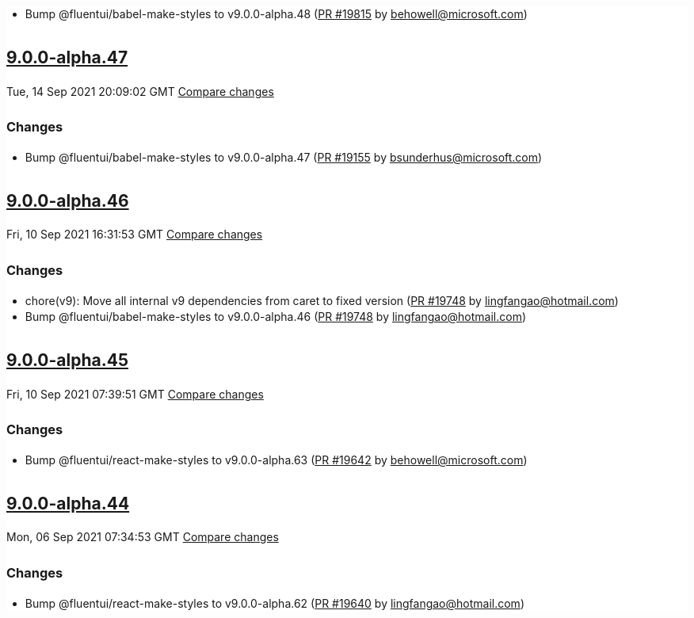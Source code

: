 - Bump @fluentui/babel-make-styles to v9.0.0-alpha.48 ([PR #19815](https://github.com/microsoft/fluentui/pull/19815) by behowell@microsoft.com)

## [9.0.0-alpha.47](https://github.com/microsoft/fluentui/tree/@fluentui/babel-make-styles_v9.0.0-alpha.47)

Tue, 14 Sep 2021 20:09:02 GMT 
[Compare changes](https://github.com/microsoft/fluentui/compare/@fluentui/babel-make-styles_v9.0.0-alpha.46..@fluentui/babel-make-styles_v9.0.0-alpha.47)

### Changes

- Bump @fluentui/babel-make-styles to v9.0.0-alpha.47 ([PR #19155](https://github.com/microsoft/fluentui/pull/19155) by bsunderhus@microsoft.com)

## [9.0.0-alpha.46](https://github.com/microsoft/fluentui/tree/@fluentui/babel-make-styles_v9.0.0-alpha.46)

Fri, 10 Sep 2021 16:31:53 GMT 
[Compare changes](https://github.com/microsoft/fluentui/compare/@fluentui/babel-make-styles_v9.0.0-alpha.45..@fluentui/babel-make-styles_v9.0.0-alpha.46)

### Changes

- chore(v9): Move all internal v9 dependencies from caret to fixed version ([PR #19748](https://github.com/microsoft/fluentui/pull/19748) by lingfangao@hotmail.com)
- Bump @fluentui/babel-make-styles to v9.0.0-alpha.46 ([PR #19748](https://github.com/microsoft/fluentui/pull/19748) by lingfangao@hotmail.com)

## [9.0.0-alpha.45](https://github.com/microsoft/fluentui/tree/@fluentui/babel-make-styles_v9.0.0-alpha.45)

Fri, 10 Sep 2021 07:39:51 GMT 
[Compare changes](https://github.com/microsoft/fluentui/compare/@fluentui/babel-make-styles_v9.0.0-alpha.44..@fluentui/babel-make-styles_v9.0.0-alpha.45)

### Changes

- Bump @fluentui/react-make-styles to v9.0.0-alpha.63 ([PR #19642](https://github.com/microsoft/fluentui/pull/19642) by behowell@microsoft.com)

## [9.0.0-alpha.44](https://github.com/microsoft/fluentui/tree/@fluentui/babel-make-styles_v9.0.0-alpha.44)

Mon, 06 Sep 2021 07:34:53 GMT 
[Compare changes](https://github.com/microsoft/fluentui/compare/@fluentui/babel-make-styles_v9.0.0-alpha.43..@fluentui/babel-make-styles_v9.0.0-alpha.44)

### Changes

- Bump @fluentui/react-make-styles to v9.0.0-alpha.62 ([PR #19640](https://github.com/microsoft/fluentui/pull/19640) by lingfangao@hotmail.com)
